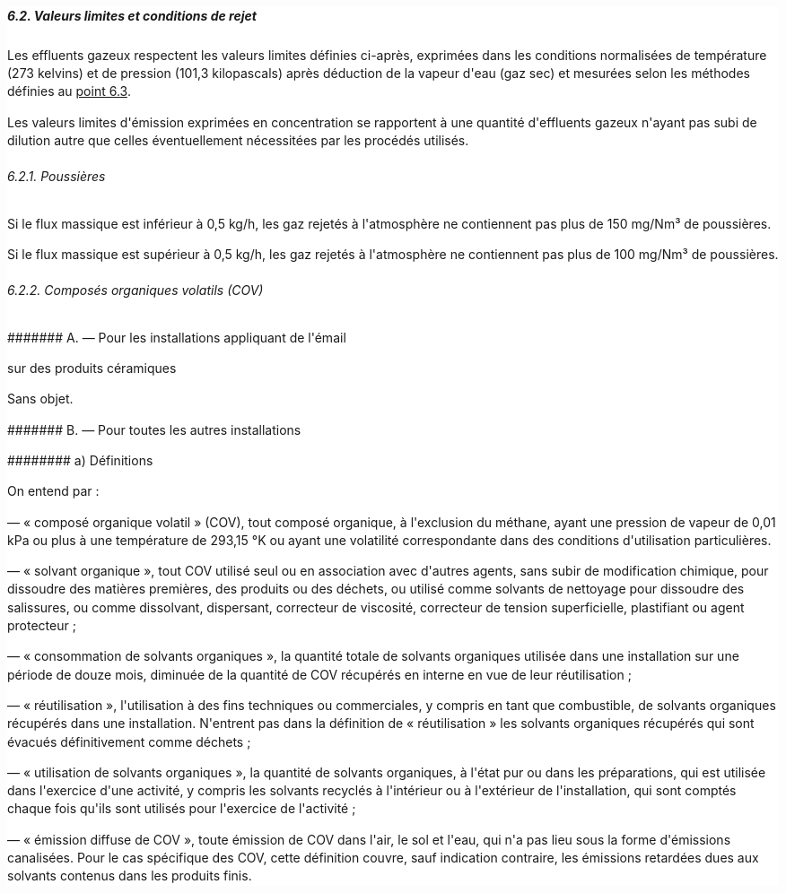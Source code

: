##### 6.2. Valeurs limites et conditions de rejet

Les effluents gazeux respectent les valeurs limites définies ci-après, exprimées dans les conditions normalisées de température (273 kelvins) et de pression (101,3 kilopascals) après déduction de la vapeur d'eau (gaz sec) et mesurées selon les méthodes définies au [point 6.3](#63-surveillance-par-l’exploitant-de-la-pollution-rejetée).

Les valeurs limites d'émission exprimées en concentration se rapportent à une quantité d'effluents gazeux n'ayant pas subi de dilution autre que celles éventuellement nécessitées par les procédés utilisés.

###### 6.2.1. Poussières

Si le flux massique est inférieur à 0,5 kg/h, les gaz rejetés à l'atmosphère ne contiennent pas plus de 150 mg/Nm³ de poussières.

Si le flux massique est supérieur à 0,5 kg/h, les gaz rejetés à l'atmosphère ne contiennent pas plus de 100 mg/Nm³ de poussières.

###### 6.2.2. Composés organiques volatils (COV)

####### A. ― Pour les installations appliquant de l'émail

sur des produits céramiques

Sans objet.

####### B. ― Pour toutes les autres installations

######## a) Définitions

On entend par :

― « composé organique volatil » (COV), tout composé organique, à l'exclusion du méthane, ayant une pression de vapeur de 0,01 kPa ou plus à une température de 293,15 °K ou ayant une volatilité correspondante dans des conditions d'utilisation particulières.

― « solvant organique », tout COV utilisé seul ou en association avec d'autres agents, sans subir de modification chimique, pour dissoudre des matières premières, des produits ou des déchets, ou utilisé comme solvants de nettoyage pour dissoudre des salissures, ou comme dissolvant, dispersant, correcteur de viscosité, correcteur de tension superficielle, plastifiant ou agent protecteur ;

― « consommation de solvants organiques », la quantité totale de solvants organiques utilisée dans une installation sur une période de douze mois, diminuée de la quantité de COV récupérés en interne en vue de leur réutilisation ;

― « réutilisation », l'utilisation à des fins techniques ou commerciales, y compris en tant que combustible, de solvants organiques récupérés dans une installation. N'entrent pas dans la définition de « réutilisation » les solvants organiques récupérés qui sont évacués définitivement comme déchets ;

― « utilisation de solvants organiques », la quantité de solvants organiques, à l'état pur ou dans les préparations, qui est utilisée dans l'exercice d'une activité, y compris les solvants recyclés à l'intérieur ou à l'extérieur de l'installation, qui sont comptés chaque fois qu'ils sont utilisés pour l'exercice de l'activité ;

― « émission diffuse de COV », toute émission de COV dans l'air, le sol et l'eau, qui n'a pas lieu sous la forme d'émissions canalisées. Pour le cas spécifique des COV, cette définition couvre, sauf indication contraire, les émissions retardées dues aux solvants contenus dans les produits finis.
